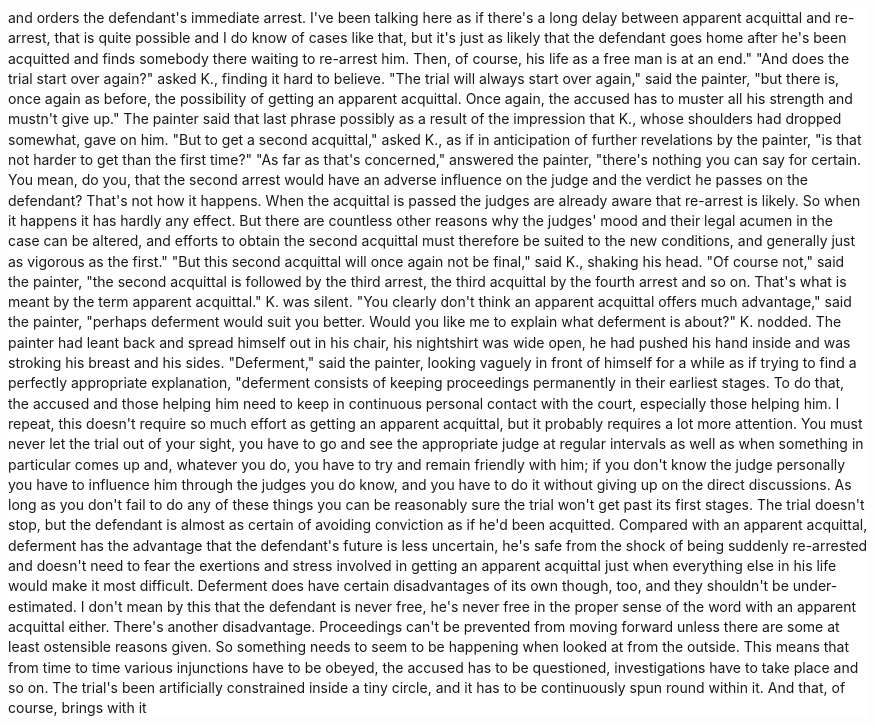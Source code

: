 and orders the defendant's immediate arrest.  I've been talking here as
if there's a long delay between apparent acquittal and re-arrest, that
is quite possible and I do know of cases like that, but it's just as
likely that the defendant goes home after he's been acquitted and finds
somebody there waiting to re-arrest him.  Then, of course, his life as a
free man is at an end."  "And does the trial start over again?" asked
K., finding it hard to believe.  "The trial will always start over
again," said the painter, "but there is, once again as before, the
possibility of getting an apparent acquittal.  Once again, the accused
has to muster all his strength and mustn't give up."  The painter said
that last phrase possibly as a result of the impression that K., whose
shoulders had dropped somewhat, gave on him.  "But to get a second
acquittal," asked K., as if in anticipation of further revelations by
the painter, "is that not harder to get than the first time?"  "As far
as that's concerned," answered the painter, "there's nothing you can say
for certain.  You mean, do you, that the second arrest would have an
adverse influence on the judge and the verdict he passes on the
defendant?  That's not how it happens.  When the acquittal is passed the
judges are already aware that re-arrest is likely.  So when it happens
it has hardly any effect.  But there are countless other reasons why the
judges' mood and their legal acumen in the case can be altered, and
efforts to obtain the second acquittal must therefore be suited to the
new conditions, and generally just as vigorous as the first."  "But this
second acquittal will once again not be final," said K., shaking his
head.  "Of course not," said the painter, "the second acquittal is
followed by the third arrest, the third acquittal by the fourth arrest
and so on.  That's what is meant by the term apparent acquittal."  K.
was silent.  "You clearly don't think an apparent acquittal offers much
advantage," said the painter, "perhaps deferment would suit you better.
Would you like me to explain what deferment is about?"  K. nodded.  The
painter had leant back and spread himself out in his chair, his
nightshirt was wide open, he had pushed his hand inside and was stroking
his breast and his sides.  "Deferment," said the painter, looking
vaguely in front of himself for a while as if trying to find a perfectly
appropriate explanation, "deferment consists of keeping proceedings
permanently in their earliest stages.  To do that, the accused and those
helping him need to keep in continuous personal contact with the court,
especially those helping him.  I repeat, this doesn't require so much
effort as getting an apparent acquittal, but it probably requires a lot
more attention.  You must never let the trial out of your sight, you
have to go and see the appropriate judge at regular intervals as well as
when something in particular comes up and, whatever you do, you have to
try and remain friendly with him; if you don't know the judge personally
you have to influence him through the judges you do know, and you have
to do it without giving up on the direct discussions.  As long as you
don't fail to do any of these things you can be reasonably sure the
trial won't get past its first stages.  The trial doesn't stop, but the
defendant is almost as certain of avoiding conviction as if he'd been
acquitted.  Compared with an apparent acquittal, deferment has the
advantage that the defendant's future is less uncertain, he's safe from
the shock of being suddenly re-arrested and doesn't need to fear the
exertions and stress involved in getting an apparent acquittal just when
everything else in his life would make it most difficult.  Deferment
does have certain disadvantages of its own though, too, and they
shouldn't be under-estimated.  I don't mean by this that the defendant
is never free, he's never free in the proper sense of the word with an
apparent acquittal either.  There's another disadvantage.  Proceedings
can't be prevented from moving forward unless there are some at least
ostensible reasons given.  So something needs to seem to be happening
when looked at from the outside.  This means that from time to time
various injunctions have to be obeyed, the accused has to be questioned,
investigations have to take place and so on.  The trial's been
artificially constrained inside a tiny circle, and it has to be
continuously spun round within it.  And that, of course, brings with it